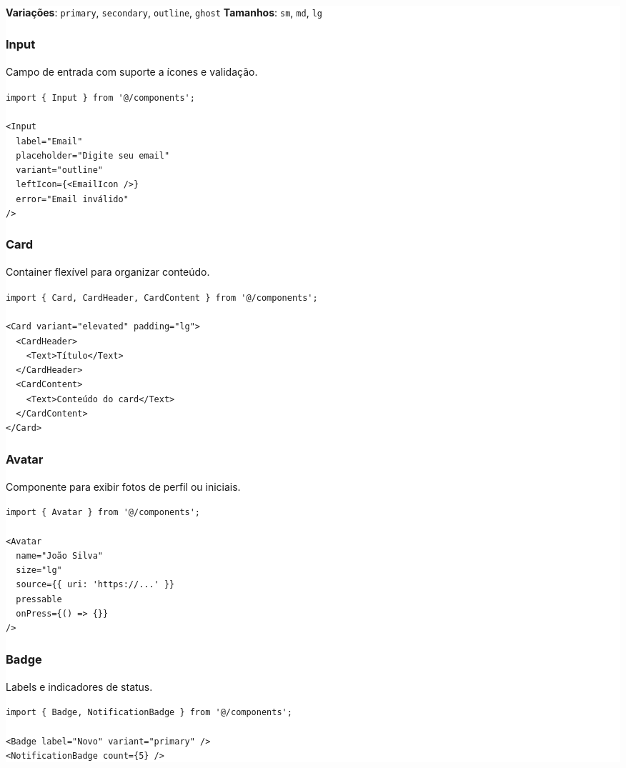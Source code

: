 **Variações**: `primary`, `secondary`, `outline`, `ghost`
**Tamanhos**: `sm`, `md`, `lg`

### Input
Campo de entrada com suporte a ícones e validação.

```tsx
import { Input } from '@/components';

<Input
  label="Email"
  placeholder="Digite seu email"
  variant="outline"
  leftIcon={<EmailIcon />}
  error="Email inválido"
/>
```

### Card
Container flexível para organizar conteúdo.

```tsx
import { Card, CardHeader, CardContent } from '@/components';

<Card variant="elevated" padding="lg">
  <CardHeader>
    <Text>Título</Text>
  </CardHeader>
  <CardContent>
    <Text>Conteúdo do card</Text>
  </CardContent>
</Card>
```

### Avatar
Componente para exibir fotos de perfil ou iniciais.

```tsx
import { Avatar } from '@/components';

<Avatar
  name="João Silva"
  size="lg"
  source={{ uri: 'https://...' }}
  pressable
  onPress={() => {}}
/>
```

### Badge
Labels e indicadores de status.

```tsx
import { Badge, NotificationBadge } from '@/components';

<Badge label="Novo" variant="primary" />
<NotificationBadge count={5} />
```
